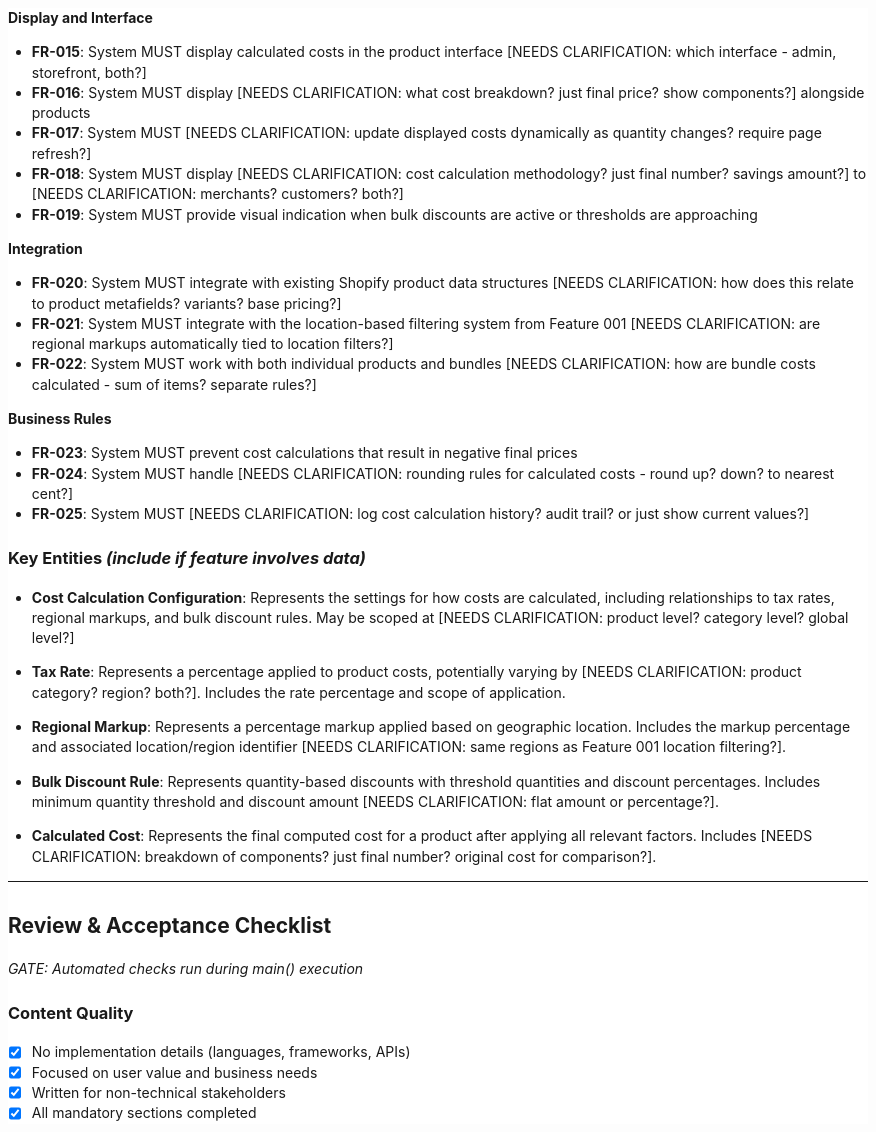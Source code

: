 **Display and Interface**
- **FR-015**: System MUST display calculated costs in the product interface [NEEDS CLARIFICATION: which interface - admin, storefront, both?]
- **FR-016**: System MUST display [NEEDS CLARIFICATION: what cost breakdown? just final price? show components?] alongside products
- **FR-017**: System MUST [NEEDS CLARIFICATION: update displayed costs dynamically as quantity changes? require page refresh?]
- **FR-018**: System MUST display [NEEDS CLARIFICATION: cost calculation methodology? just final number? savings amount?] to [NEEDS CLARIFICATION: merchants? customers? both?]
- **FR-019**: System MUST provide visual indication when bulk discounts are active or thresholds are approaching

**Integration**
- **FR-020**: System MUST integrate with existing Shopify product data structures [NEEDS CLARIFICATION: how does this relate to product metafields? variants? base pricing?]
- **FR-021**: System MUST integrate with the location-based filtering system from Feature 001 [NEEDS CLARIFICATION: are regional markups automatically tied to location filters?]
- **FR-022**: System MUST work with both individual products and bundles [NEEDS CLARIFICATION: how are bundle costs calculated - sum of items? separate rules?]

**Business Rules**
- **FR-023**: System MUST prevent cost calculations that result in negative final prices
- **FR-024**: System MUST handle [NEEDS CLARIFICATION: rounding rules for calculated costs - round up? down? to nearest cent?]
- **FR-025**: System MUST [NEEDS CLARIFICATION: log cost calculation history? audit trail? or just show current values?]

### Key Entities *(include if feature involves data)*

- **Cost Calculation Configuration**: Represents the settings for how costs are calculated, including relationships to tax rates, regional markups, and bulk discount rules. May be scoped at [NEEDS CLARIFICATION: product level? category level? global level?]

- **Tax Rate**: Represents a percentage applied to product costs, potentially varying by [NEEDS CLARIFICATION: product category? region? both?]. Includes the rate percentage and scope of application.

- **Regional Markup**: Represents a percentage markup applied based on geographic location. Includes the markup percentage and associated location/region identifier [NEEDS CLARIFICATION: same regions as Feature 001 location filtering?].

- **Bulk Discount Rule**: Represents quantity-based discounts with threshold quantities and discount percentages. Includes minimum quantity threshold and discount amount [NEEDS CLARIFICATION: flat amount or percentage?].

- **Calculated Cost**: Represents the final computed cost for a product after applying all relevant factors. Includes [NEEDS CLARIFICATION: breakdown of components? just final number? original cost for comparison?].

---

## Review & Acceptance Checklist
*GATE: Automated checks run during main() execution*

### Content Quality
- [x] No implementation details (languages, frameworks, APIs)
- [x] Focused on user value and business needs
- [x] Written for non-technical stakeholders
- [x] All mandatory sections completed
